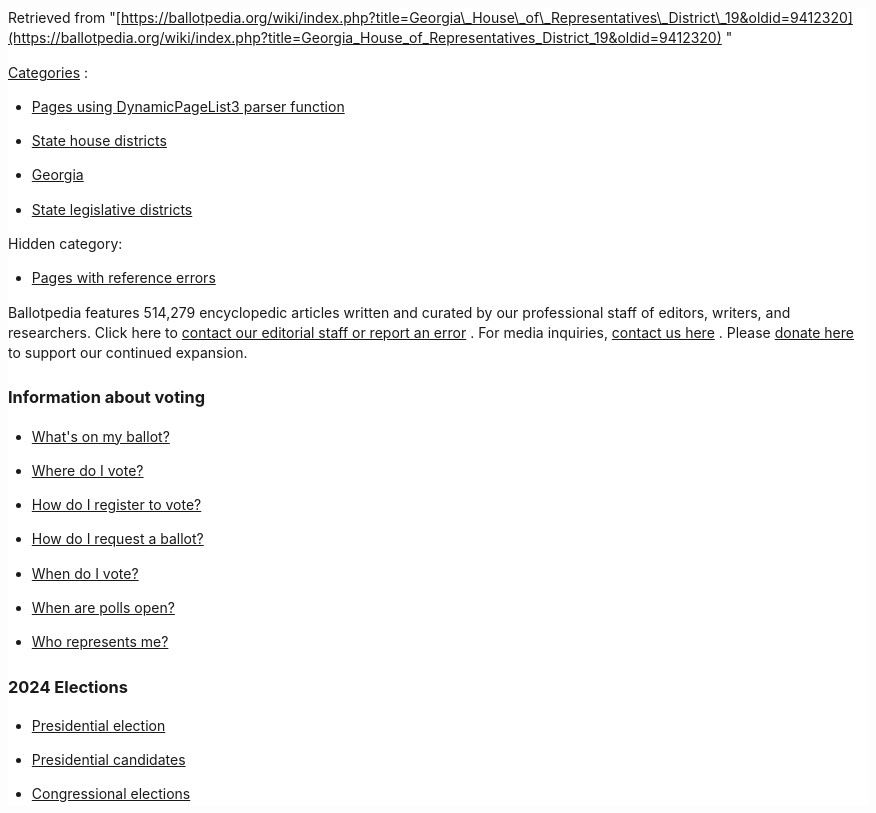 Retrieved from "[https://ballotpedia.org/wiki/index.php?title=Georgia\_House\_of\_Representatives\_District\_19&oldid=9412320](https://ballotpedia.org/wiki/index.php?title=Georgia_House_of_Representatives_District_19&oldid=9412320)
"

[Categories](/Special:Categories "Special:Categories")
:

*   [Pages using DynamicPageList3 parser function](/wiki/index.php?title=Category:Pages_using_DynamicPageList3_parser_function&action=edit&redlink=1 "Category:Pages using DynamicPageList3 parser function (page does not exist)")
    
*   [State house districts](/Category:State_house_districts "Category:State house districts")
    
*   [Georgia](/Category:Georgia "Category:Georgia")
    
*   [State legislative districts](/Category:State_legislative_districts "Category:State legislative districts")
    

Hidden category:

*   [Pages with reference errors](/Category:Pages_with_reference_errors "Category:Pages with reference errors")
    

Ballotpedia features 514,279 encyclopedic articles written and curated by our professional staff of editors, writers, and researchers. Click here to [contact our editorial staff or report an error](https://ballotpedia.happyfox.com/new)
. For media inquiries, [contact us here](mailto:media@ballotpedia.org)
. Please [donate here](/Support "Support")
 to support our continued expansion.

### Information about voting

*   [What's on my ballot?](/Sample_Ballot_Lookup "Sample Ballot Lookup")
    
*   [Where do I vote?](/Where_do_I_vote "Where do I vote")
    
*   [How do I register to vote?](/Online_voter_registration_in_the_50_states "Online voter registration in the 50 states")
    
*   [How do I request a ballot?](/Absentee_voting "Absentee voting")
    
*   [When do I vote?](/Elections_calendar "Elections calendar")
    
*   [When are polls open?](/State_Poll_Opening_and_Closing_Times "State Poll Opening and Closing Times")
    
*   [Who represents me?](/Who_represents_me "Who represents me")
    

### 2024 Elections

*   [Presidential election](/Presidential_election,_2024 "Presidential election, 2024")
    
*   [Presidential candidates](/Presidential_candidates,_2024 "Presidential candidates, 2024")
    
*   [Congressional elections](/United_States_Congress_elections,_2024 "United States Congress elections, 2024")
    